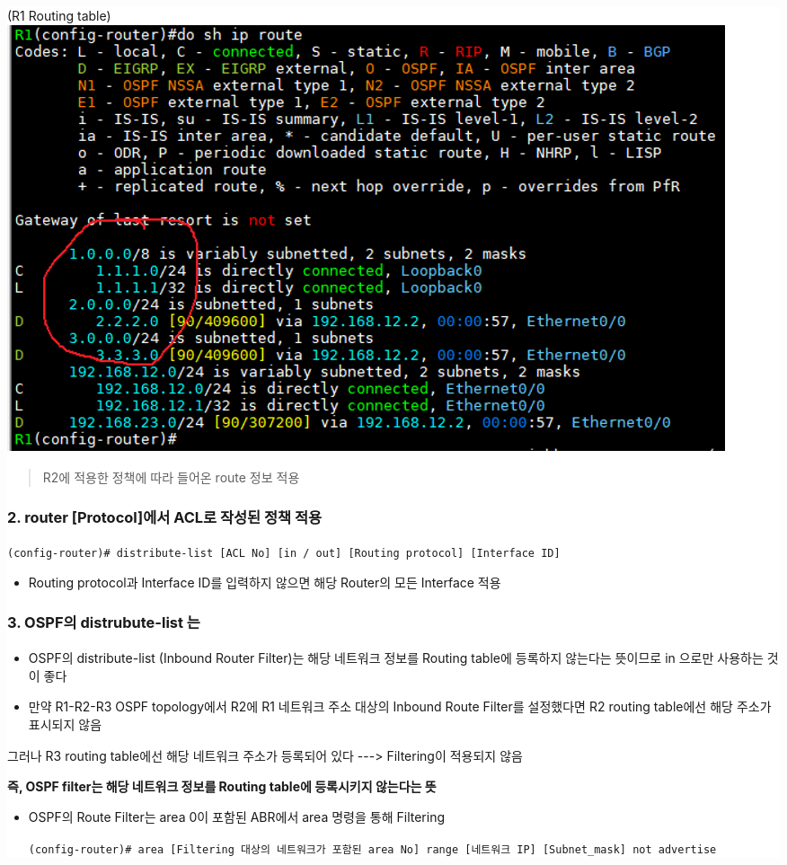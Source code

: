 
(R1 Routing table)   
![](images/2023-07-08-14-28-17.png)   
> R2에 적용한 정책에 따라 들어온 route 정보 적용

### 2. router [Protocol]에서 ACL로 작성된 정책 적용   

```
(config-router)# distribute-list [ACL No] [in / out] [Routing protocol] [Interface ID]
```

- Routing protocol과 Interface ID를 입력하지 않으면 해당 Router의 모든 Interface 적용

### 3. OSPF의 distrubute-list 는

- OSPF의 distribute-list (Inbound Router Filter)는 해당 네트워크 정보를 Routing table에 등록하지 않는다는 뜻이므로 in 으로만 사용하는 것이 좋다

- 만약 R1-R2-R3 OSPF topology에서 R2에 R1 네트워크 주소 대상의 Inbound Route Filter를 설정했다면 R2 routing table에선 해당 주소가 표시되지 않음

그러나 R3 routing table에선 해당 네트워크 주소가 등록되어 있다 ---> Filtering이 적용되지 않음   

**즉, OSPF filter는 해당 네트워크 정보를 Routing table에 등록시키지 않는다는 뜻**

- OSPF의 Route Filter는 area 0이 포함된 ABR에서 area 명령을 통해 Filtering   
  ```
  (config-router)# area [Filtering 대상의 네트워크가 포함된 area No] range [네트워크 IP] [Subnet_mask] not advertise
  ```
